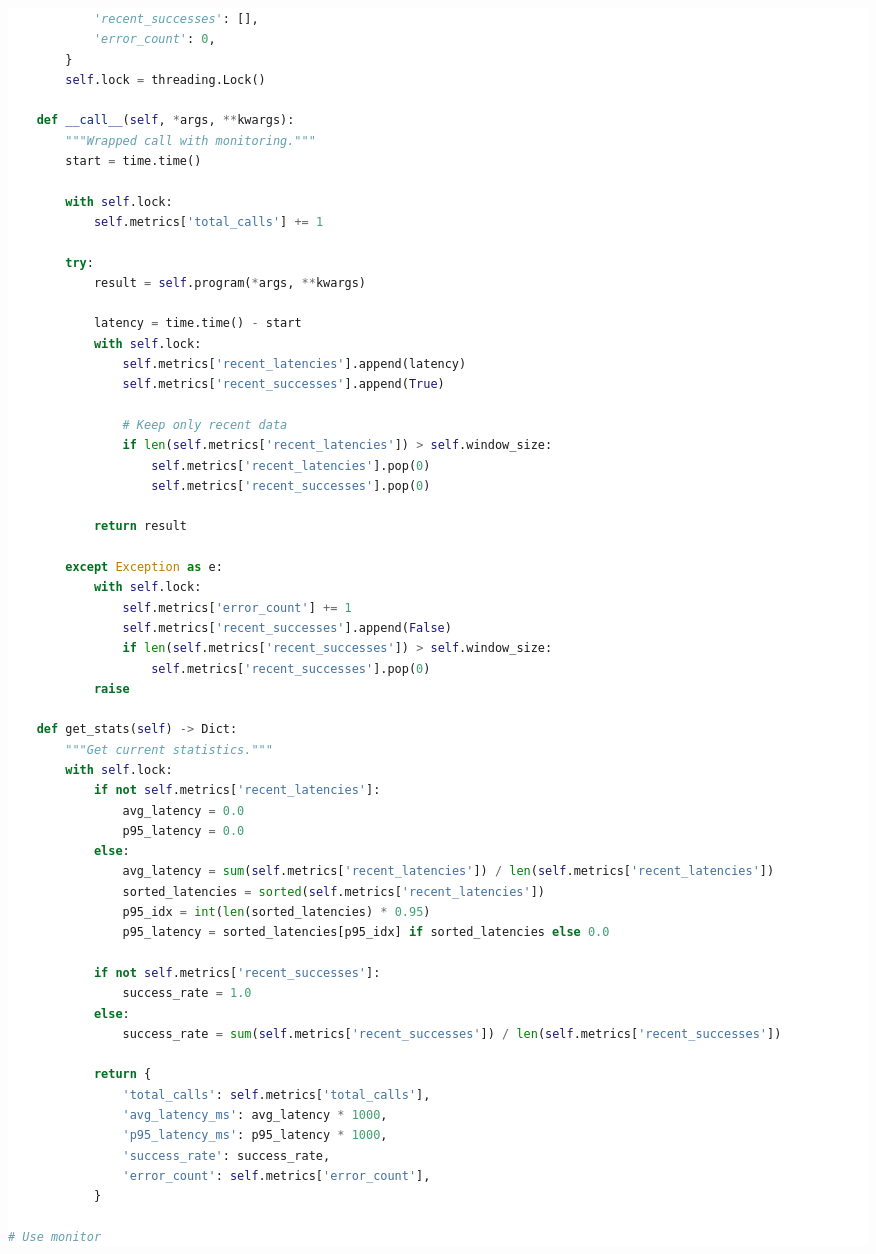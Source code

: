 ```python
            'recent_successes': [],
            'error_count': 0,
        }
        self.lock = threading.Lock()

    def __call__(self, *args, **kwargs):
        """Wrapped call with monitoring."""
        start = time.time()

        with self.lock:
            self.metrics['total_calls'] += 1

        try:
            result = self.program(*args, **kwargs)

            latency = time.time() - start
            with self.lock:
                self.metrics['recent_latencies'].append(latency)
                self.metrics['recent_successes'].append(True)

                # Keep only recent data
                if len(self.metrics['recent_latencies']) > self.window_size:
                    self.metrics['recent_latencies'].pop(0)
                    self.metrics['recent_successes'].pop(0)

            return result

        except Exception as e:
            with self.lock:
                self.metrics['error_count'] += 1
                self.metrics['recent_successes'].append(False)
                if len(self.metrics['recent_successes']) > self.window_size:
                    self.metrics['recent_successes'].pop(0)
            raise

    def get_stats(self) -> Dict:
        """Get current statistics."""
        with self.lock:
            if not self.metrics['recent_latencies']:
                avg_latency = 0.0
                p95_latency = 0.0
            else:
                avg_latency = sum(self.metrics['recent_latencies']) / len(self.metrics['recent_latencies'])
                sorted_latencies = sorted(self.metrics['recent_latencies'])
                p95_idx = int(len(sorted_latencies) * 0.95)
                p95_latency = sorted_latencies[p95_idx] if sorted_latencies else 0.0

            if not self.metrics['recent_successes']:
                success_rate = 1.0
            else:
                success_rate = sum(self.metrics['recent_successes']) / len(self.metrics['recent_successes'])

            return {
                'total_calls': self.metrics['total_calls'],
                'avg_latency_ms': avg_latency * 1000,
                'p95_latency_ms': p95_latency * 1000,
                'success_rate': success_rate,
                'error_count': self.metrics['error_count'],
            }

# Use monitor
```